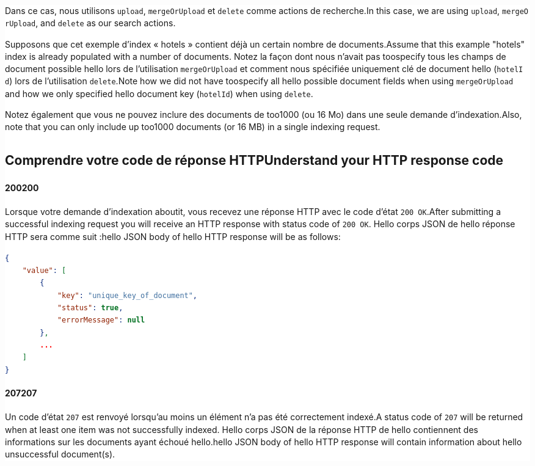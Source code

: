 <span data-ttu-id="d43cb-156">Dans ce cas, nous utilisons `upload`, `mergeOrUpload` et `delete` comme actions de recherche.</span><span class="sxs-lookup"><span data-stu-id="d43cb-156">In this case, we are using `upload`, `mergeOrUpload`, and `delete` as our search actions.</span></span>

<span data-ttu-id="d43cb-157">Supposons que cet exemple d’index « hotels » contient déjà un certain nombre de documents.</span><span class="sxs-lookup"><span data-stu-id="d43cb-157">Assume that this example "hotels" index is already populated with a number of documents.</span></span> <span data-ttu-id="d43cb-158">Notez la façon dont nous n’avait pas toospecify tous les champs de document possible hello lors de l’utilisation `mergeOrUpload` et comment nous spécifiée uniquement clé de document hello (`hotelId`) lors de l’utilisation `delete`.</span><span class="sxs-lookup"><span data-stu-id="d43cb-158">Note how we did not have toospecify all hello possible document fields when using `mergeOrUpload` and how we only specified hello document key (`hotelId`) when using `delete`.</span></span>

<span data-ttu-id="d43cb-159">Notez également que vous ne pouvez inclure des documents de too1000 (ou 16 Mo) dans une seule demande d’indexation.</span><span class="sxs-lookup"><span data-stu-id="d43cb-159">Also, note that you can only include up too1000 documents (or 16 MB) in a single indexing request.</span></span>

## <a name="understand-your-http-response-code"></a><span data-ttu-id="d43cb-160">Comprendre votre code de réponse HTTP</span><span class="sxs-lookup"><span data-stu-id="d43cb-160">Understand your HTTP response code</span></span>
#### <a name="200"></a><span data-ttu-id="d43cb-161">200</span><span class="sxs-lookup"><span data-stu-id="d43cb-161">200</span></span>
<span data-ttu-id="d43cb-162">Lorsque votre demande d’indexation aboutit, vous recevez une réponse HTTP avec le code d’état `200 OK`.</span><span class="sxs-lookup"><span data-stu-id="d43cb-162">After submitting a successful indexing request you will receive an HTTP response with status code of `200 OK`.</span></span> <span data-ttu-id="d43cb-163">Hello corps JSON de hello réponse HTTP sera comme suit :</span><span class="sxs-lookup"><span data-stu-id="d43cb-163">hello JSON body of hello HTTP response will be as follows:</span></span>

```JSON
{
    "value": [
        {
            "key": "unique_key_of_document",
            "status": true,
            "errorMessage": null
        },
        ...
    ]
}
```

#### <a name="207"></a><span data-ttu-id="d43cb-164">207</span><span class="sxs-lookup"><span data-stu-id="d43cb-164">207</span></span>
<span data-ttu-id="d43cb-165">Un code d’état `207` est renvoyé lorsqu’au moins un élément n’a pas été correctement indexé.</span><span class="sxs-lookup"><span data-stu-id="d43cb-165">A status code of `207` will be returned when at least one item was not successfully indexed.</span></span> <span data-ttu-id="d43cb-166">Hello corps JSON de la réponse HTTP de hello contiennent des informations sur les documents ayant échoué hello.</span><span class="sxs-lookup"><span data-stu-id="d43cb-166">hello JSON body of hello HTTP response will contain information about hello unsuccessful document(s).</span></span>
